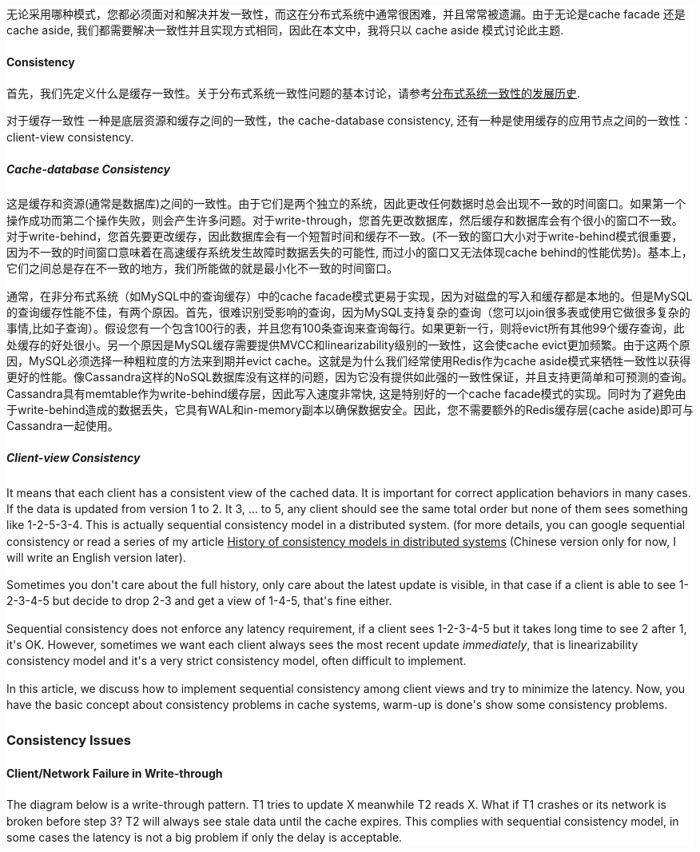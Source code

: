 无论采用哪种模式，您都必须面对和解决并发一致性，而这在分布式系统中通常很困难，并且常常被遗漏。由于无论是cache facade 还是 cache aside, 我们都需要解决一致性并且实现方式相同，因此在本文中，我将只以 cache aside 模式讨论此主题.

#### Consistency

首先，我们先定义什么是缓存一致性。关于分布式系统一致性问题的基本讨论，请参考[分布式系统一致性的发展历史](https://danielw.cn/history-of-distributed-systems-1).

对于缓存一致性 一种是底层资源和缓存之间的一致性，the cache-database consistency, 还有一种是使用缓存的应用节点之间的一致性： client-view consistency.


##### Cache-database Consistency

这是缓存和资源(通常是数据库)之间的一致性。由于它们是两个独立的系统，因此更改任何数据时总会出现不一致的时间窗口。如果第一个操作成功而第二个操作失败，则会产生许多问题。对于write-through，您首先更改数据库，然后缓存和数据库会有个很小的窗口不一致。对于write-behind，您首先要更改缓存，因此数据库会有一个短暂时间和缓存不一致。(不一致的窗口大小对于write-behind模式很重要，因为不一致的时间窗口意味着在高速缓存系统发生故障时数据丢失的可能性, 而过小的窗口又无法体现cache behind的性能优势)。基本上，它们之间总是存在不一致的地方，我们所能做的就是最小化不一致的时间窗口。

通常，在非分布式系统（如MySQL中的查询缓存）中的cache facade模式更易于实现，因为对磁盘的写入和缓存都是本地的。但是MySQL的查询缓存性能不佳，有两个原因。首先，很难识别受影响的查询，因为MySQL支持复杂的查询（您可以join很多表或使用它做很多复杂的事情,比如子查询）。假设您有一个包含100行的表，并且您有100条查询来查询每行。如果更新一行，则将evict所有其他99个缓存查询，此处缓存的好处很小。另一个原因是MySQL缓存需要提供MVCC和linearizability级别的一致性，这会使cache evict更加频繁。由于这两个原因，MySQL必须选择一种粗粒度的方法来到期并evict cache。这就是为什么我们经常使用Redis作为cache aside模式来牺牲一致性以获得更好的性能。像Cassandra这样的NoSQL数据库没有这样的问题，因为它没有提供如此强的一致性保证，并且支持更简单和可预测的查询。 Cassandra具有memtable作为write-behind缓存层，因此写入速度非常快, 这是特别好的一个cache facade模式的实现。同时为了避免由于write-behind造成的数据丢失，它具有WAL和in-memory副本以确保数据安全。因此，您不需要额外的Redis缓存层(cache aside)即可与Cassandra一起使用。

##### Client-view Consistency 

It means that each client has a consistent view of the cached data. It is important for correct application behaviors in many cases. If the data is updated from version 1 to 2. It 3, … to 5, any client should see the same total order but none of them sees something like 1-2-5-3-4. This is actually sequential consistency model in a distributed system. (for more details, you can google sequential consistency or read a series of my article [History of consistency models in distributed systems](https://danielw.cn/history-of-distributed-systems-1) (Chinese version only for now, I will write an English version later).

Sometimes you don't care about the full history, only care about the latest update is visible, in that case if a client is able to see 1-2-3-4-5 but decide to drop 2-3 and get a view of 1-4-5, that's fine either.

Sequential consistency does not enforce any latency requirement, if a client sees 1-2-3-4-5 but it takes long time to see 2 after 1, it's OK. However, sometimes we want each client always sees the most recent update *immediately*, that is linearizability consistency model and it's a very strict consistency model, often difficult to implement.

In this article, we discuss how to implement sequential consistency among client views and try to minimize the latency. Now, you have the basic concept about consistency problems in cache systems, warm-up is done­'s show some consistency problems.

### Consistency Issues

#### Client/Network Failure in Write-through

The diagram below is a write-through pattern. T1 tries to update X meanwhile T2 reads X. What if T1 crashes or its network is broken before step 3? T2 will always see stale data until the cache expires. This complies with sequential consistency model, in some cases the latency is not a big problem if only the delay is acceptable.
